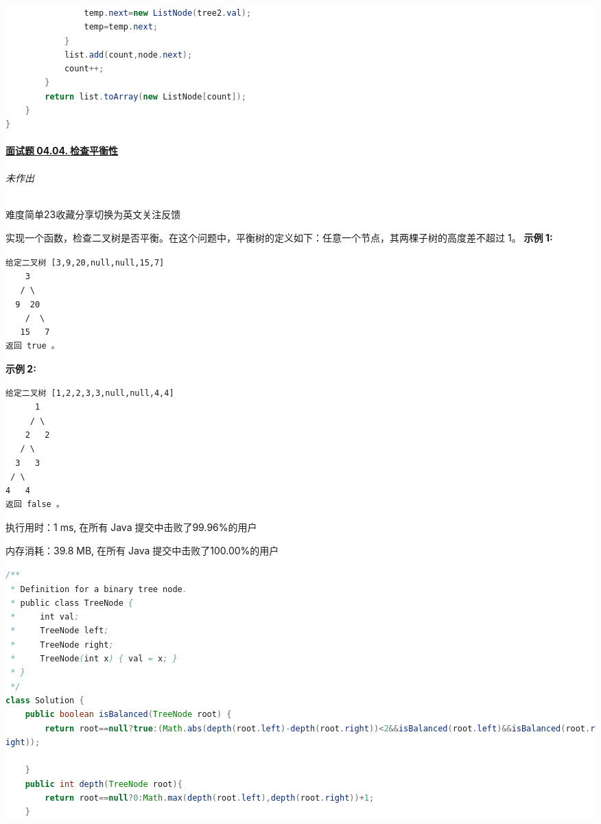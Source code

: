 ```java
                temp.next=new ListNode(tree2.val);
                temp=temp.next;
            }
            list.add(count,node.next);
            count++;
        }
        return list.toArray(new ListNode[count]);
    }
}
```

#### [面试题 04.04. 检查平衡性](https://leetcode-cn.com/problems/check-balance-lcci/)

###### 未作出

难度简单23收藏分享切换为英文关注反馈

实现一个函数，检查二叉树是否平衡。在这个问题中，平衡树的定义如下：任意一个节点，其两棵子树的高度差不超过 1。
**示例 1:**

```
给定二叉树 [3,9,20,null,null,15,7]
    3
   / \
  9  20
    /  \
   15   7
返回 true 。
```

**示例 2:**

```
给定二叉树 [1,2,2,3,3,null,null,4,4]
      1
     / \
    2   2
   / \
  3   3
 / \
4   4
返回 false 。
```

执行用时：1 ms, 在所有 Java 提交中击败了99.96%的用户

内存消耗：39.8 MB, 在所有 Java 提交中击败了100.00%的用户

```java
/**
 * Definition for a binary tree node.
 * public class TreeNode {
 *     int val;
 *     TreeNode left;
 *     TreeNode right;
 *     TreeNode(int x) { val = x; }
 * }
 */
class Solution {
    public boolean isBalanced(TreeNode root) {
        return root==null?true:(Math.abs(depth(root.left)-depth(root.right))<2&&isBalanced(root.left)&&isBalanced(root.right));
        
    }
    public int depth(TreeNode root){
        return root==null?0:Math.max(depth(root.left),depth(root.right))+1;
    }
```